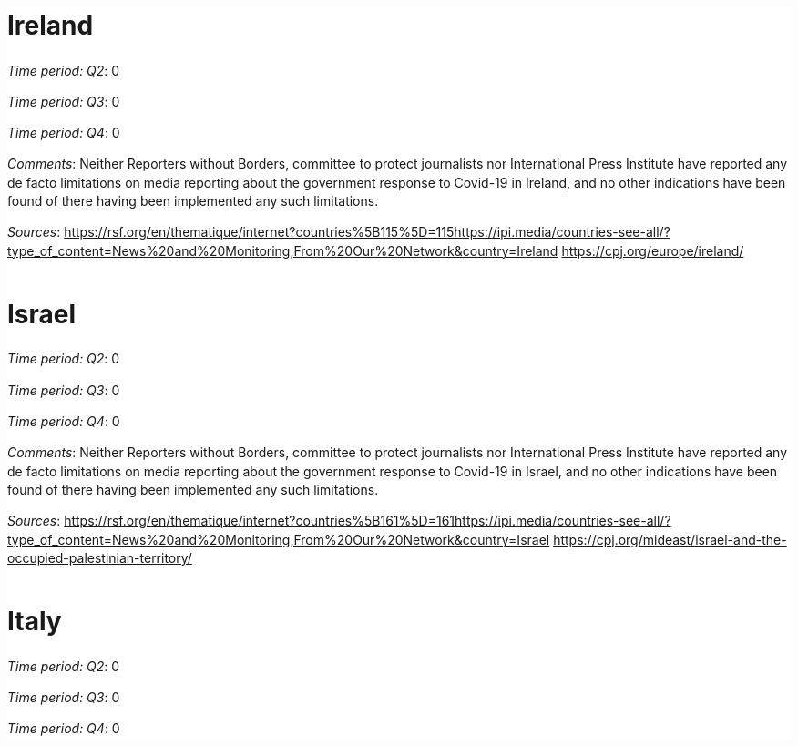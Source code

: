 

# Ireland 
*Time period: Q2*: 0

 
*Time period: Q3*: 0

 
*Time period: Q4*: 0

 

*Comments*:
 Neither Reporters without Borders, committee to protect journalists nor International Press Institute have reported any de facto limitations on media reporting about the government response to Covid-19 in Ireland,  and no other indications have been found of there having been implemented any such limitations. 

*Sources*:
 https://rsf.org/en/thematique/internet?countries%5B115%5D=115https://ipi.media/countries-see-all/?type_of_content=News%20and%20Monitoring,From%20Our%20Network&country=Ireland
https://cpj.org/europe/ireland/



# Israel 
*Time period: Q2*: 0

 
*Time period: Q3*: 0

 
*Time period: Q4*: 0

 

*Comments*:
 Neither Reporters without Borders, committee to protect journalists nor International Press Institute have reported any de facto limitations on media reporting about the government response to Covid-19 in Israel,  and no other indications have been found of there having been implemented any such limitations. 

*Sources*:
 https://rsf.org/en/thematique/internet?countries%5B161%5D=161https://ipi.media/countries-see-all/?type_of_content=News%20and%20Monitoring,From%20Our%20Network&country=Israel
https://cpj.org/mideast/israel-and-the-occupied-palestinian-territory/



# Italy 
*Time period: Q2*: 0

 
*Time period: Q3*: 0

 
*Time period: Q4*: 0
